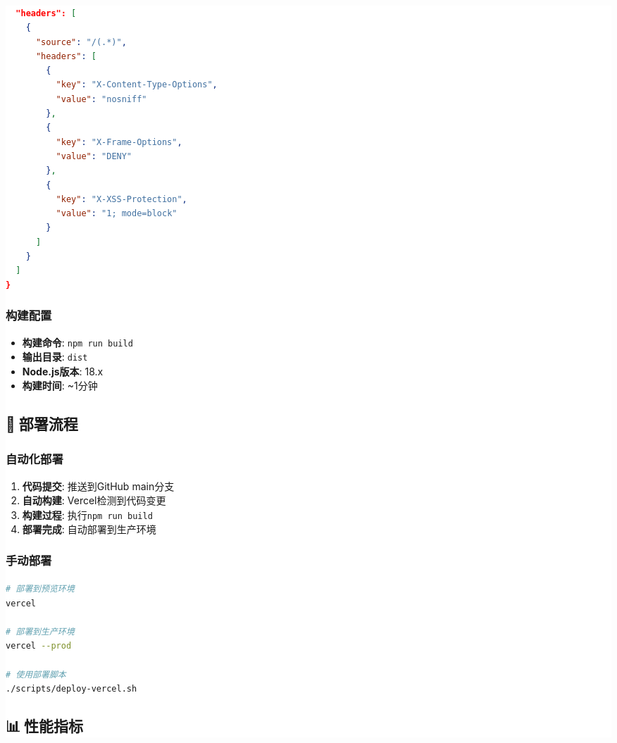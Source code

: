 ```json
  "headers": [
    {
      "source": "/(.*)",
      "headers": [
        {
          "key": "X-Content-Type-Options",
          "value": "nosniff"
        },
        {
          "key": "X-Frame-Options",
          "value": "DENY"
        },
        {
          "key": "X-XSS-Protection",
          "value": "1; mode=block"
        }
      ]
    }
  ]
}
```

### **构建配置**
- **构建命令**: `npm run build`
- **输出目录**: `dist`
- **Node.js版本**: 18.x
- **构建时间**: ~1分钟

## 🚀 部署流程

### **自动化部署**
1. **代码提交**: 推送到GitHub main分支
2. **自动构建**: Vercel检测到代码变更
3. **构建过程**: 执行`npm run build`
4. **部署完成**: 自动部署到生产环境

### **手动部署**
```bash
# 部署到预览环境
vercel

# 部署到生产环境
vercel --prod

# 使用部署脚本
./scripts/deploy-vercel.sh
```

## 📊 性能指标
